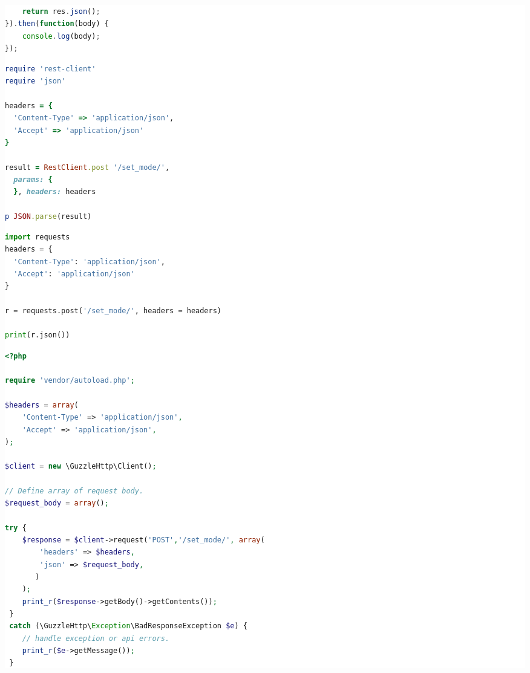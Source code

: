 ```javascript
    return res.json();
}).then(function(body) {
    console.log(body);
});

```

```ruby
require 'rest-client'
require 'json'

headers = {
  'Content-Type' => 'application/json',
  'Accept' => 'application/json'
}

result = RestClient.post '/set_mode/',
  params: {
  }, headers: headers

p JSON.parse(result)

```

```python
import requests
headers = {
  'Content-Type': 'application/json',
  'Accept': 'application/json'
}

r = requests.post('/set_mode/', headers = headers)

print(r.json())

```

```php
<?php

require 'vendor/autoload.php';

$headers = array(
    'Content-Type' => 'application/json',
    'Accept' => 'application/json',
);

$client = new \GuzzleHttp\Client();

// Define array of request body.
$request_body = array();

try {
    $response = $client->request('POST','/set_mode/', array(
        'headers' => $headers,
        'json' => $request_body,
       )
    );
    print_r($response->getBody()->getContents());
 }
 catch (\GuzzleHttp\Exception\BadResponseException $e) {
    // handle exception or api errors.
    print_r($e->getMessage());
 }

```